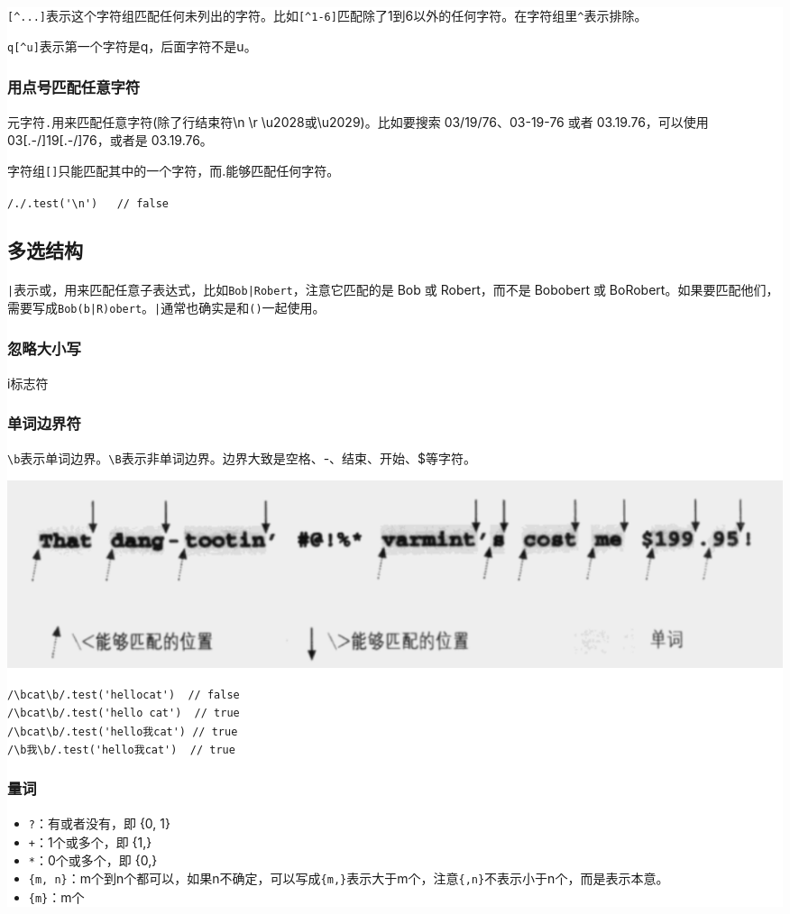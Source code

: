 `[^...]`表示这个字符组匹配任何未列出的字符。比如`[^1-6]`匹配除了1到6以外的任何字符。在字符组里`^`表示排除。

`q[^u]`表示第一个字符是q，后面字符不是u。

### 用点号匹配任意字符

元字符`.`用来匹配任意字符(除了行结束符\n \r \u2028或\u2029)。比如要搜索 03/19/76、03-19-76 或者 03.19.76，可以使用03[.-/]19[.-/]76，或者是 03.19.76。

字符组`[]`只能匹配其中的一个字符，而.能够匹配任何字符。

```
/./.test('\n')   // false
```

## 多选结构

`|`表示或，用来匹配任意子表达式，比如`Bob|Robert`，注意它匹配的是 Bob 或 Robert，而不是 Bobobert 或 BoRobert。如果要匹配他们，需要写成`Bob(b|R)obert`。`|`通常也确实是和`()`一起使用。

### 忽略大小写

i标志符

### 单词边界符

`\b`表示单词边界。`\B`表示非单词边界。边界大致是空格、-、结束、开始、$等字符。

![](./imgs/b.png)

```
/\bcat\b/.test('hellocat')  // false
/\bcat\b/.test('hello cat')  // true
/\bcat\b/.test('hello我cat') // true
/\b我\b/.test('hello我cat')  // true
```

### 量词

- `?`：有或者没有，即 {0, 1}
- `+`：1个或多个，即 {1,}
- `*`：0个或多个，即 {0,}
- `{m, n}`：m个到n个都可以，如果n不确定，可以写成`{m,}`表示大于m个，注意`{,n}`不表示小于n个，而是表示本意。
- `{m}`：m个
